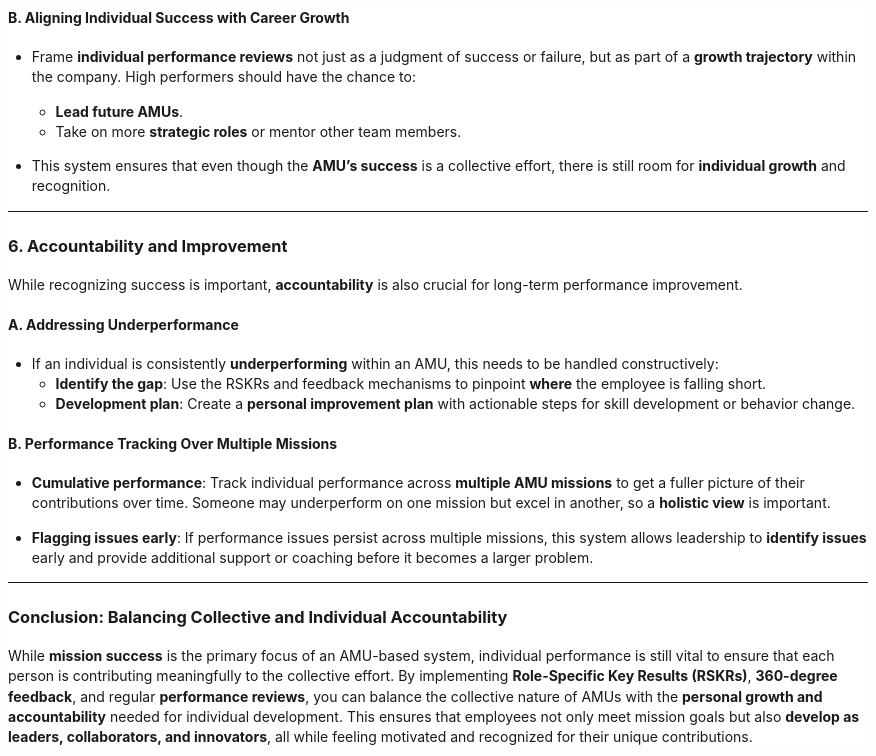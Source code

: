 #### **B. Aligning Individual Success with Career Growth**

- Frame **individual performance reviews** not just as a judgment of success or failure, but as part of a **growth trajectory** within the company. High performers should have the chance to:
  - **Lead future AMUs**.
  - Take on more **strategic roles** or mentor other team members.
  
- This system ensures that even though the **AMU’s success** is a collective effort, there is still room for **individual growth** and recognition.

---

### **6. Accountability and Improvement**

While recognizing success is important, **accountability** is also crucial for long-term performance improvement.

#### **A. Addressing Underperformance**

- If an individual is consistently **underperforming** within an AMU, this needs to be handled constructively:
  - **Identify the gap**: Use the RSKRs and feedback mechanisms to pinpoint **where** the employee is falling short.
  - **Development plan**: Create a **personal improvement plan** with actionable steps for skill development or behavior change.

#### **B. Performance Tracking Over Multiple Missions**

- **Cumulative performance**: Track individual performance across **multiple AMU missions** to get a fuller picture of their contributions over time. Someone may underperform on one mission but excel in another, so a **holistic view** is important.
  
- **Flagging issues early**: If performance issues persist across multiple missions, this system allows leadership to **identify issues** early and provide additional support or coaching before it becomes a larger problem.

---

### **Conclusion: Balancing Collective and Individual Accountability**

While **mission success** is the primary focus of an AMU-based system, individual performance is still vital to ensure that each person is contributing meaningfully to the collective effort. By implementing **Role-Specific Key Results (RSKRs)**, **360-degree feedback**, and regular **performance reviews**, you can balance the collective nature of AMUs with the **personal growth and accountability** needed for individual development. This ensures that employees not only meet mission goals but also **develop as leaders, collaborators, and innovators**, all while feeling motivated and recognized for their unique contributions.
